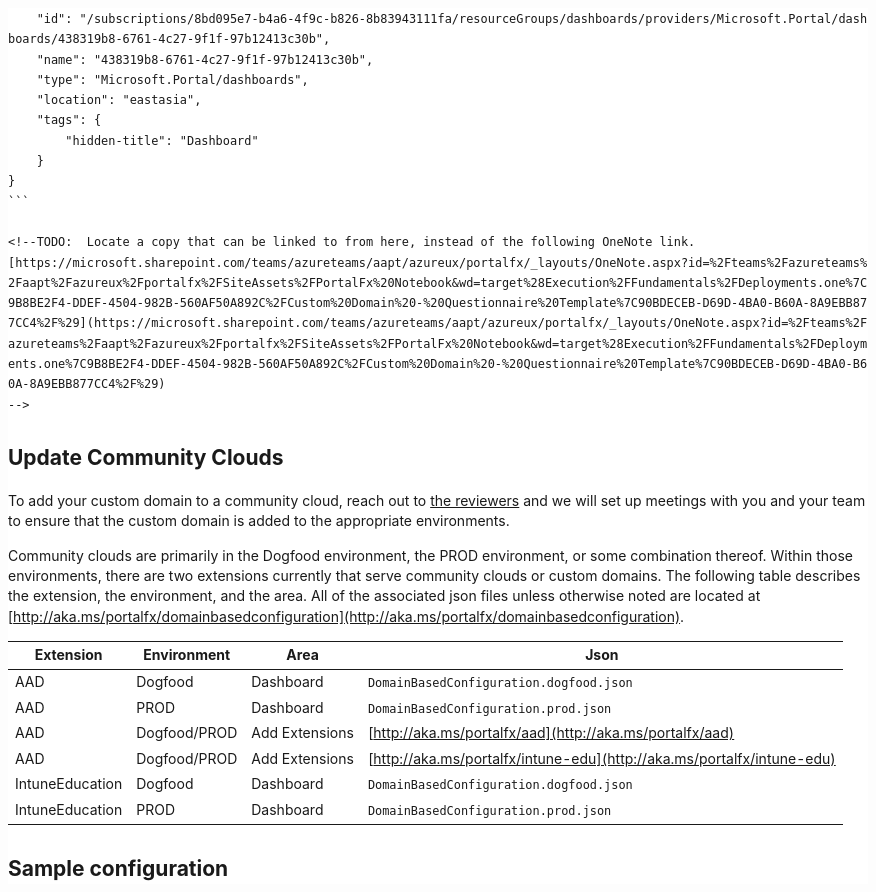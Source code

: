         "id": "/subscriptions/8bd095e7-b4a6-4f9c-b826-8b83943111fa/resourceGroups/dashboards/providers/Microsoft.Portal/dashboards/438319b8-6761-4c27-9f1f-97b12413c30b",
        "name": "438319b8-6761-4c27-9f1f-97b12413c30b",
        "type": "Microsoft.Portal/dashboards",
        "location": "eastasia",
        "tags": {
            "hidden-title": "Dashboard"
        }
    }
    ```

    <!--TODO:  Locate a copy that can be linked to from here, instead of the following OneNote link.
    [https://microsoft.sharepoint.com/teams/azureteams/aapt/azureux/portalfx/_layouts/OneNote.aspx?id=%2Fteams%2Fazureteams%2Faapt%2Fazureux%2Fportalfx%2FSiteAssets%2FPortalFx%20Notebook&wd=target%28Execution%2FFundamentals%2FDeployments.one%7C9B8BE2F4-DDEF-4504-982B-560AF50A892C%2FCustom%20Domain%20-%20Questionnaire%20Template%7C90BDECEB-D69D-4BA0-B60A-8A9EBB877CC4%2F%29](https://microsoft.sharepoint.com/teams/azureteams/aapt/azureux/portalfx/_layouts/OneNote.aspx?id=%2Fteams%2Fazureteams%2Faapt%2Fazureux%2Fportalfx%2FSiteAssets%2FPortalFx%20Notebook&wd=target%28Execution%2FFundamentals%2FDeployments.one%7C9B8BE2F4-DDEF-4504-982B-560AF50A892C%2FCustom%20Domain%20-%20Questionnaire%20Template%7C90BDECEB-D69D-4BA0-B60A-8A9EBB877CC4%2F%29)
    -->

<a name="domain-based-configuration-update-community-clouds"></a>
## Update Community Clouds

To add your custom domain to a community cloud, reach out to <a href="mailto:ibizafxpm@microsoft.com?subject=Add Custom Domain to a Community Cloud&body=Hello, we would like to add our new custom domain to a community cloud.">the reviewers</a> and we will set up meetings with you and your team to ensure that the custom domain is added to the appropriate environments.


Community clouds are primarily in the Dogfood environment, the PROD environment, or some combination thereof.  Within those environments, there are two extensions currently that serve community clouds or custom domains.  The following table describes the extension, the environment, and the area.  All of the associated json files unless otherwise noted are located at [http://aka.ms/portalfx/domainbasedconfiguration](http://aka.ms/portalfx/domainbasedconfiguration).

| Extension | Environment | Area | Json |
| --------- | ----------- | ---- | ---- |
| AAD | Dogfood | Dashboard | `DomainBasedConfiguration.dogfood.json`  |
| AAD | PROD    | Dashboard | `DomainBasedConfiguration.prod.json`     |
| AAD | Dogfood/PROD | Add Extensions | [http://aka.ms/portalfx/aad](http://aka.ms/portalfx/aad)
| AAD | Dogfood/PROD | Add Extensions | [http://aka.ms/portalfx/intune-edu](http://aka.ms/portalfx/intune-edu) |
| IntuneEducation | Dogfood | Dashboard | `DomainBasedConfiguration.dogfood.json` |
| IntuneEducation | PROD    | Dashboard | `DomainBasedConfiguration.prod.json` |

<a name="domain-based-configuration-sample-configuration"></a>
## Sample configuration

